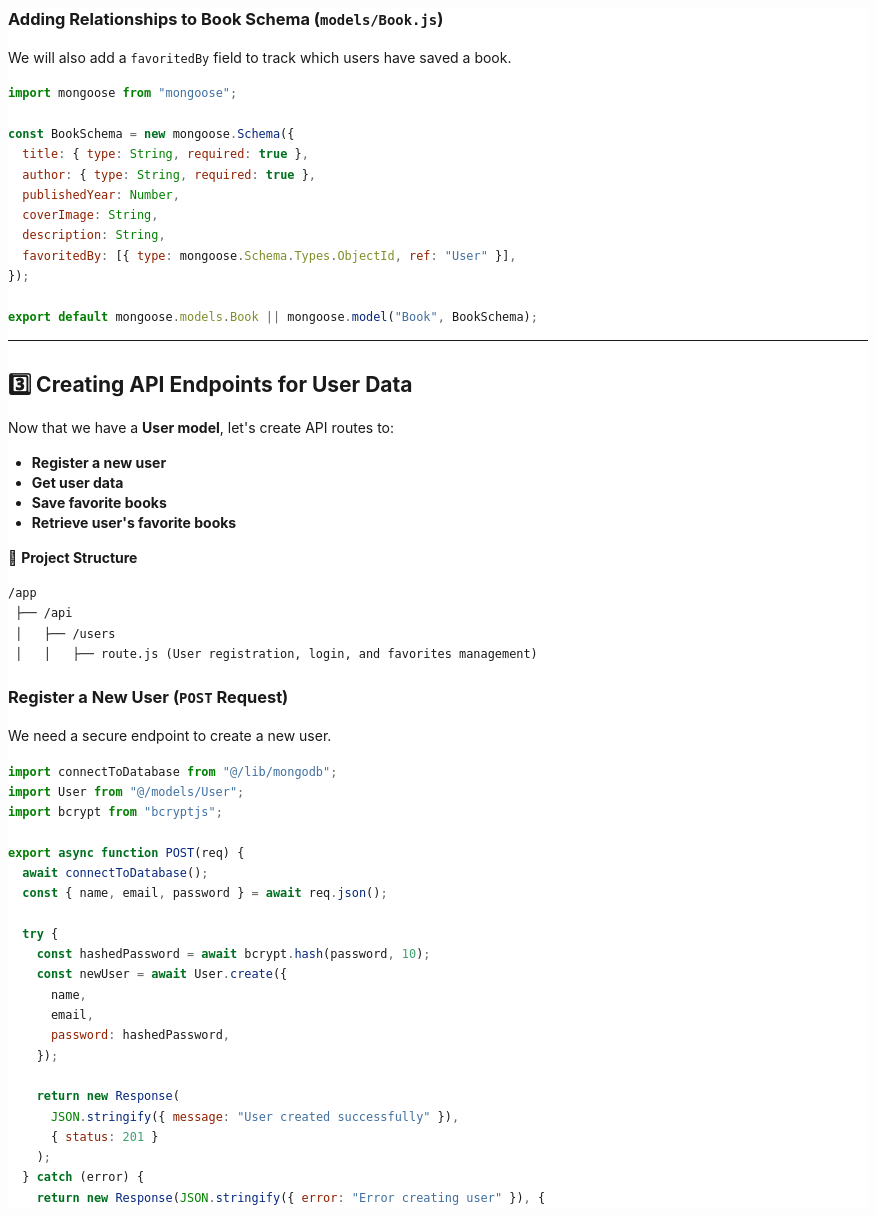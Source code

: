 ### **Adding Relationships to Book Schema (`models/Book.js`)**

We will also add a `favoritedBy` field to track which users have saved a book.

```js
import mongoose from "mongoose";

const BookSchema = new mongoose.Schema({
  title: { type: String, required: true },
  author: { type: String, required: true },
  publishedYear: Number,
  coverImage: String,
  description: String,
  favoritedBy: [{ type: mongoose.Schema.Types.ObjectId, ref: "User" }],
});

export default mongoose.models.Book || mongoose.model("Book", BookSchema);
```

---

## **3️⃣ Creating API Endpoints for User Data**

Now that we have a **User model**, let's create API routes to:

- **Register a new user**
- **Get user data**
- **Save favorite books**
- **Retrieve user's favorite books**

📁 **Project Structure**

```
/app
 ├── /api
 │   ├── /users
 │   │   ├── route.js (User registration, login, and favorites management)
```

### **Register a New User (`POST` Request)**

We need a secure endpoint to create a new user.

```js
import connectToDatabase from "@/lib/mongodb";
import User from "@/models/User";
import bcrypt from "bcryptjs";

export async function POST(req) {
  await connectToDatabase();
  const { name, email, password } = await req.json();

  try {
    const hashedPassword = await bcrypt.hash(password, 10);
    const newUser = await User.create({
      name,
      email,
      password: hashedPassword,
    });

    return new Response(
      JSON.stringify({ message: "User created successfully" }),
      { status: 201 }
    );
  } catch (error) {
    return new Response(JSON.stringify({ error: "Error creating user" }), {
```